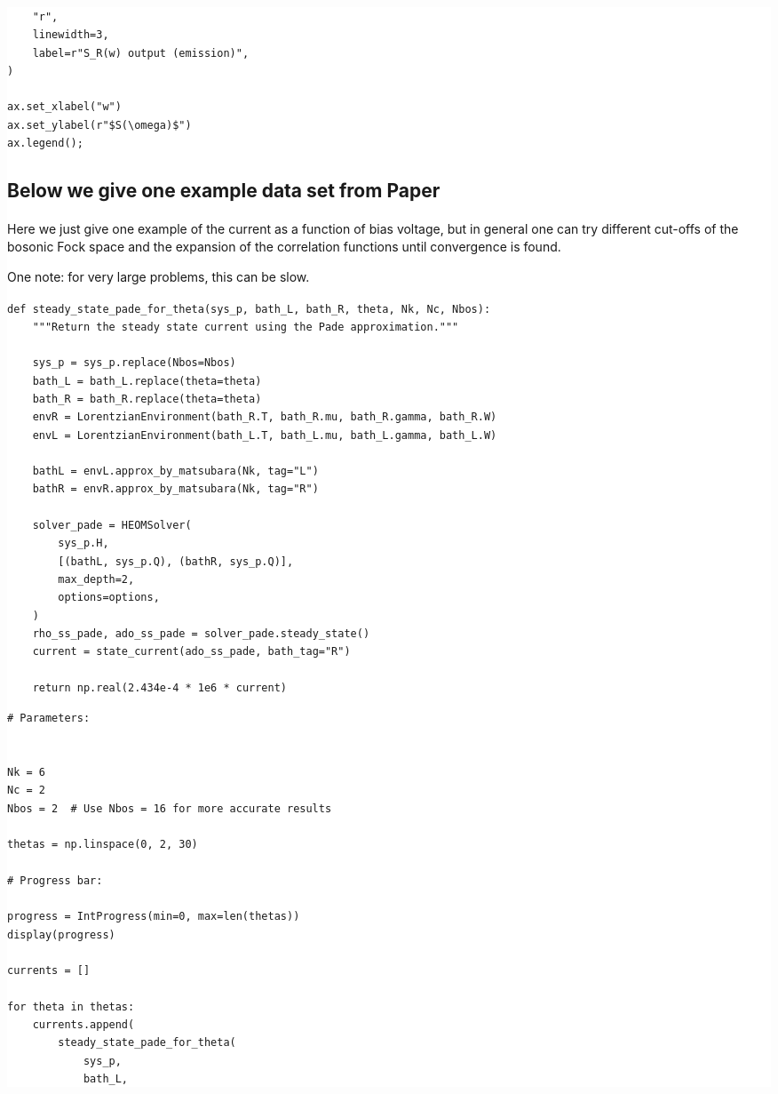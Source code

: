 ```{code-cell}
    "r",
    linewidth=3,
    label=r"S_R(w) output (emission)",
)

ax.set_xlabel("w")
ax.set_ylabel(r"$S(\omega)$")
ax.legend();
```

## Below we give one example data set from Paper

Here we just give one example of the current as a function of bias voltage, but in general one can try different cut-offs of the bosonic Fock space and the expansion of the correlation functions until convergence is found.

One note:  for very large problems, this can be slow.

```{code-cell}
def steady_state_pade_for_theta(sys_p, bath_L, bath_R, theta, Nk, Nc, Nbos):
    """Return the steady state current using the Pade approximation."""

    sys_p = sys_p.replace(Nbos=Nbos)
    bath_L = bath_L.replace(theta=theta)
    bath_R = bath_R.replace(theta=theta)
    envR = LorentzianEnvironment(bath_R.T, bath_R.mu, bath_R.gamma, bath_R.W)
    envL = LorentzianEnvironment(bath_L.T, bath_L.mu, bath_L.gamma, bath_L.W)

    bathL = envL.approx_by_matsubara(Nk, tag="L")
    bathR = envR.approx_by_matsubara(Nk, tag="R")

    solver_pade = HEOMSolver(
        sys_p.H,
        [(bathL, sys_p.Q), (bathR, sys_p.Q)],
        max_depth=2,
        options=options,
    )
    rho_ss_pade, ado_ss_pade = solver_pade.steady_state()
    current = state_current(ado_ss_pade, bath_tag="R")

    return np.real(2.434e-4 * 1e6 * current)
```

```{code-cell}
# Parameters:


Nk = 6
Nc = 2
Nbos = 2  # Use Nbos = 16 for more accurate results

thetas = np.linspace(0, 2, 30)

# Progress bar:

progress = IntProgress(min=0, max=len(thetas))
display(progress)

currents = []

for theta in thetas:
    currents.append(
        steady_state_pade_for_theta(
            sys_p,
            bath_L,
```